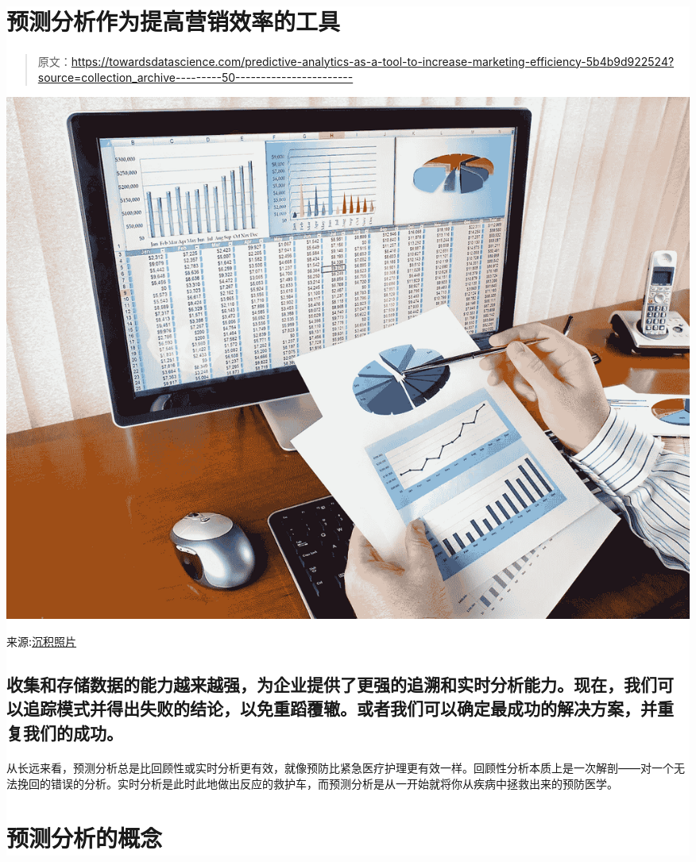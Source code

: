 # 预测分析作为提高营销效率的工具

> 原文：<https://towardsdatascience.com/predictive-analytics-as-a-tool-to-increase-marketing-efficiency-5b4b9d922524?source=collection_archive---------50----------------------->

![](img/5d5a3a677652da8a8b42cc155719ad7e.png)

来源:[沉积照片](https://ru.depositphotos.com/8588391/stock-photo-analizing-data.html)

## 收集和存储数据的能力越来越强，为企业提供了更强的追溯和实时分析能力。现在，我们可以追踪模式并得出失败的结论，以免重蹈覆辙。或者我们可以确定最成功的解决方案，并重复我们的成功。

从长远来看，预测分析总是比回顾性或实时分析更有效，就像预防比紧急医疗护理更有效一样。回顾性分析本质上是一次解剖——对一个无法挽回的错误的分析。实时分析是此时此地做出反应的救护车，而预测分析是从一开始就将你从疾病中拯救出来的预防医学。

# 预测分析的概念
